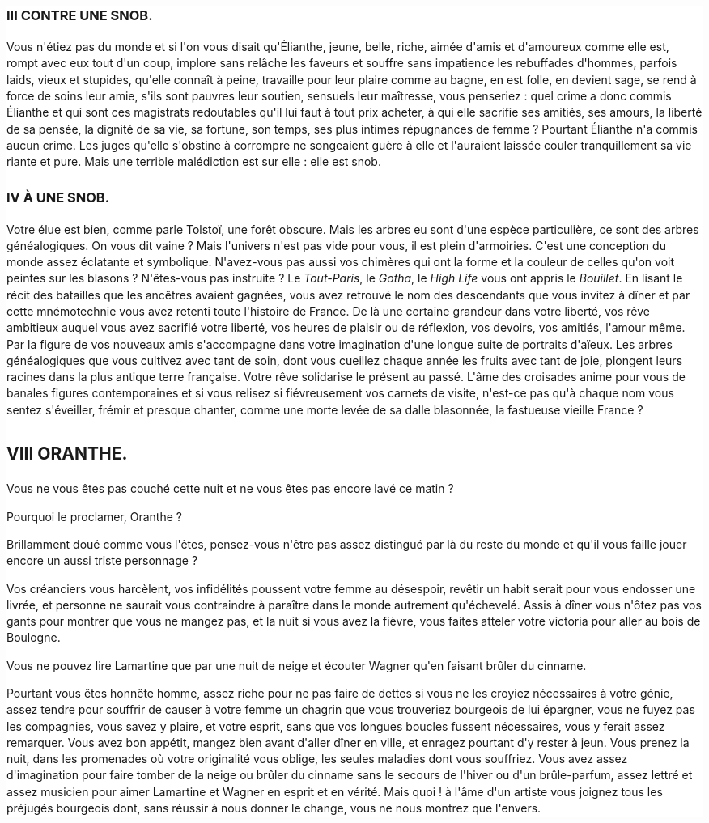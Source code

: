 
### III CONTRE UNE SNOB.

Vous n'étiez pas du monde et si l'on vous disait qu'Élianthe, jeune, belle, riche, aimée d'amis et d'amoureux comme elle est, rompt avec eux tout d'un coup, implore sans relâche les faveurs et souffre sans impatience les rebuffades d'hommes, parfois laids, vieux et stupides, qu'elle connaît à peine, travaille pour leur plaire comme au bagne, en est folle, en devient sage, se rend à force de soins leur amie, s'ils sont pauvres leur soutien, sensuels leur maîtresse, vous penseriez : quel crime a donc commis Élianthe et qui sont ces magistrats redoutables qu'il lui faut à tout prix acheter, à qui elle sacrifie ses amitiés, ses amours, la liberté de sa pensée, la dignité de sa vie, sa fortune, son temps, ses plus intimes répugnances de femme ? Pourtant Élianthe n'a commis aucun crime. Les juges qu'elle s'obstine à corrompre ne songeaient guère à elle et l'auraient laissée couler tranquillement sa vie riante et pure. Mais une terrible malédiction est sur elle : elle est snob.


### IV À UNE SNOB.

Votre élue est bien, comme parle Tolstoï, une forêt obscure. Mais les arbres eu sont d'une espèce particulière, ce sont des arbres généalogiques. On vous dit vaine ? Mais l'univers n'est pas vide pour vous, il est plein d'armoiries. C'est une conception du monde assez éclatante et symbolique. N'avez-vous pas aussi vos chimères qui ont la forme et la couleur de celles qu'on voit peintes sur les blasons ? N'êtes-vous pas instruite ? Le *Tout-Paris*, le *Gotha*, le *High Life* vous ont appris le *Bouillet*. En lisant le récit des batailles que les ancêtres avaient gagnées, vous avez retrouvé le nom des descendants que vous invitez à dîner et par cette mnémotechnie vous avez retenti toute l'histoire de France. De là une certaine grandeur dans votre liberté, vos rêve ambitieux auquel vous avez sacrifié votre liberté, vos heures de plaisir ou de réflexion, vos devoirs, vos amitiés, l'amour même. Par la figure de vos nouveaux amis s'accompagne dans votre imagination d'une longue suite de portraits d'aïeux. Les arbres généalogiques que vous cultivez avec tant de soin, dont vous cueillez chaque année les fruits avec tant de joie, plongent leurs racines dans la plus antique terre française. Votre rêve solidarise le présent au passé. L'âme des croisades anime pour vous de banales figures contemporaines et si vous relisez si fiévreusement vos carnets de visite, n'est-ce pas qu'à chaque nom vous sentez s'éveiller, frémir et presque chanter, comme une morte levée de sa dalle blasonnée, la fastueuse vieille France ?


## VIII ORANTHE.

Vous ne vous êtes pas couché cette nuit et ne vous êtes pas encore lavé ce matin ?

Pourquoi le proclamer, Oranthe ?

Brillamment doué comme vous l'êtes, pensez-vous n'être pas assez distingué par là du reste du monde et qu'il vous faille jouer encore un aussi triste personnage ?

Vos créanciers vous harcèlent, vos infidélités poussent votre femme au désespoir, revêtir un habit serait pour vous endosser une livrée, et personne ne saurait vous contraindre à paraître dans le monde autrement qu'échevelé. Assis à dîner vous n'ôtez pas vos gants pour montrer que vous ne mangez pas, et la nuit si vous avez la fièvre, vous faites atteler votre victoria pour aller au bois de Boulogne.

Vous ne pouvez lire Lamartine que par une nuit de neige et écouter Wagner qu'en faisant brûler du cinname.

Pourtant vous êtes honnête homme, assez riche pour ne pas faire de dettes si vous ne les croyiez nécessaires à votre génie, assez tendre pour souffrir de causer à votre femme un chagrin que vous trouveriez bourgeois de lui épargner, vous ne fuyez pas les compagnies, vous savez y plaire, et votre esprit, sans que vos longues boucles fussent nécessaires, vous y ferait assez remarquer. Vous avez bon appétit, mangez bien avant d'aller dîner en ville, et enragez pourtant d'y rester à jeun. Vous prenez la nuit, dans les promenades où votre originalité vous oblige, les seules maladies dont vous souffriez. Vous avez assez d'imagination pour faire tomber de la neige ou brûler du cinname sans le secours de l'hiver ou d'un brûle-parfum, assez lettré et assez musicien pour aimer Lamartine et Wagner en esprit et en vérité. Mais quoi ! à l'âme d'un artiste vous joignez tous les préjugés bourgeois dont, sans réussir à nous donner le change, vous ne nous montrez que l'envers.
